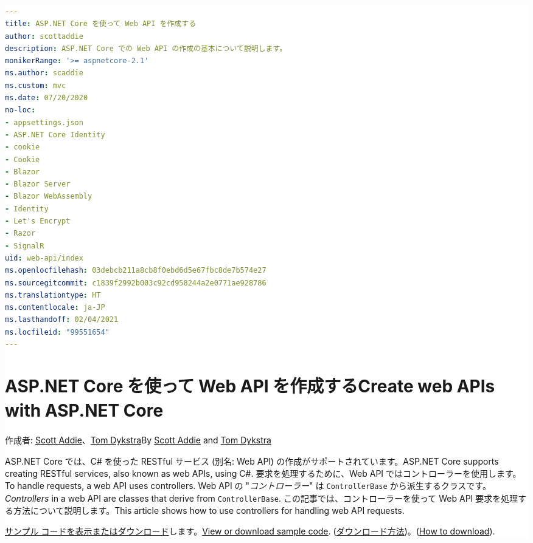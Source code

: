 ```yaml
---
title: ASP.NET Core を使って Web API を作成する
author: scottaddie
description: ASP.NET Core での Web API の作成の基本について説明します。
monikerRange: '>= aspnetcore-2.1'
ms.author: scaddie
ms.custom: mvc
ms.date: 07/20/2020
no-loc:
- appsettings.json
- ASP.NET Core Identity
- cookie
- Cookie
- Blazor
- Blazor Server
- Blazor WebAssembly
- Identity
- Let's Encrypt
- Razor
- SignalR
uid: web-api/index
ms.openlocfilehash: 03debcb211a8cb8f0ebd6d5e67fbc8de7b574e27
ms.sourcegitcommit: c1839f2992b003c92cd958244a2e0771ae928786
ms.translationtype: HT
ms.contentlocale: ja-JP
ms.lasthandoff: 02/04/2021
ms.locfileid: "99551654"
---
```

# <a name="create-web-apis-with-aspnet-core"></a><span data-ttu-id="0bd56-103">ASP.NET Core を使って Web API を作成する</span><span class="sxs-lookup"><span data-stu-id="0bd56-103">Create web APIs with ASP.NET Core</span></span>

<span data-ttu-id="0bd56-104">作成者: [Scott Addie](https://github.com/scottaddie)、[Tom Dykstra](https://github.com/tdykstra)</span><span class="sxs-lookup"><span data-stu-id="0bd56-104">By [Scott Addie](https://github.com/scottaddie) and [Tom Dykstra](https://github.com/tdykstra)</span></span>

<span data-ttu-id="0bd56-105">ASP.NET Core では、C# を使った RESTful サービス (別名: Web API) の作成がサポートされています。</span><span class="sxs-lookup"><span data-stu-id="0bd56-105">ASP.NET Core supports creating RESTful services, also known as web APIs, using C#.</span></span> <span data-ttu-id="0bd56-106">要求を処理するために、Web API ではコントローラーを使用します。</span><span class="sxs-lookup"><span data-stu-id="0bd56-106">To handle requests, a web API uses controllers.</span></span> <span data-ttu-id="0bd56-107">Web API の "*コントローラー*" は `ControllerBase` から派生するクラスです。</span><span class="sxs-lookup"><span data-stu-id="0bd56-107">*Controllers* in a web API are classes that derive from `ControllerBase`.</span></span> <span data-ttu-id="0bd56-108">この記事では、コントローラーを使って Web API 要求を処理する方法について説明します。</span><span class="sxs-lookup"><span data-stu-id="0bd56-108">This article shows how to use controllers for handling web API requests.</span></span>

<span data-ttu-id="0bd56-109">[サンプル コードを表示またはダウンロード](https://github.com/dotnet/AspNetCore.Docs/tree/master/aspnetcore/web-api/index/samples)します。</span><span class="sxs-lookup"><span data-stu-id="0bd56-109">[View or download sample code](https://github.com/dotnet/AspNetCore.Docs/tree/master/aspnetcore/web-api/index/samples).</span></span> <span data-ttu-id="0bd56-110">([ダウンロード方法](xref:index#how-to-download-a-sample))。</span><span class="sxs-lookup"><span data-stu-id="0bd56-110">([How to download](xref:index#how-to-download-a-sample)).</span></span>
